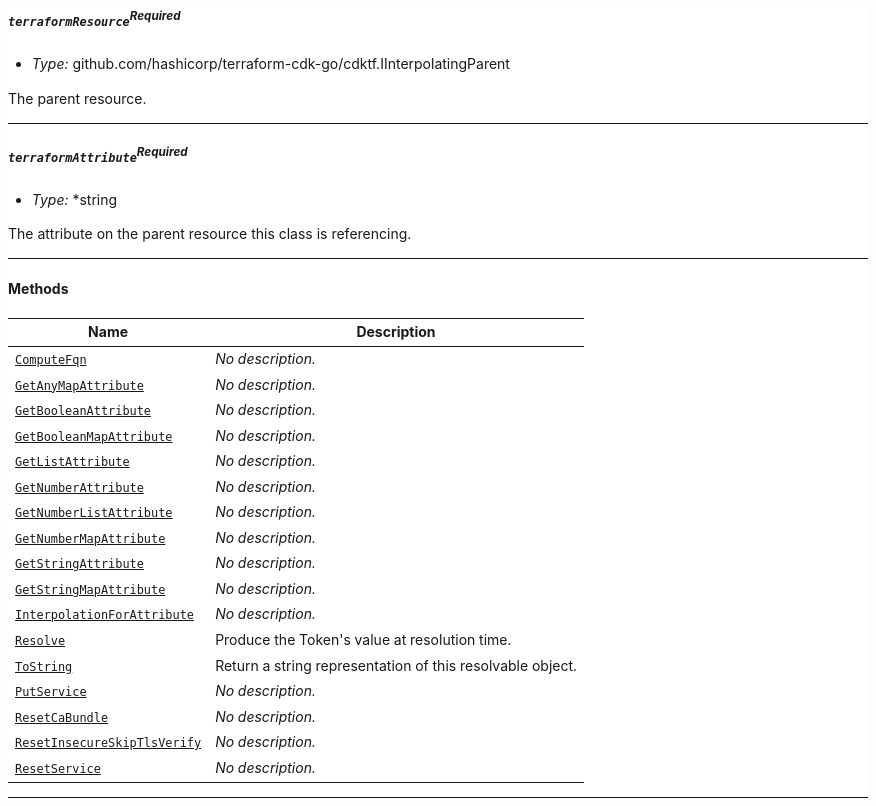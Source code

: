 ##### `terraformResource`<sup>Required</sup> <a name="terraformResource" id="@cdktf/provider-kubernetes.apiServiceV1.ApiServiceV1SpecOutputReference.Initializer.parameter.terraformResource"></a>

- *Type:* github.com/hashicorp/terraform-cdk-go/cdktf.IInterpolatingParent

The parent resource.

---

##### `terraformAttribute`<sup>Required</sup> <a name="terraformAttribute" id="@cdktf/provider-kubernetes.apiServiceV1.ApiServiceV1SpecOutputReference.Initializer.parameter.terraformAttribute"></a>

- *Type:* *string

The attribute on the parent resource this class is referencing.

---

#### Methods <a name="Methods" id="Methods"></a>

| **Name** | **Description** |
| --- | --- |
| <code><a href="#@cdktf/provider-kubernetes.apiServiceV1.ApiServiceV1SpecOutputReference.computeFqn">ComputeFqn</a></code> | *No description.* |
| <code><a href="#@cdktf/provider-kubernetes.apiServiceV1.ApiServiceV1SpecOutputReference.getAnyMapAttribute">GetAnyMapAttribute</a></code> | *No description.* |
| <code><a href="#@cdktf/provider-kubernetes.apiServiceV1.ApiServiceV1SpecOutputReference.getBooleanAttribute">GetBooleanAttribute</a></code> | *No description.* |
| <code><a href="#@cdktf/provider-kubernetes.apiServiceV1.ApiServiceV1SpecOutputReference.getBooleanMapAttribute">GetBooleanMapAttribute</a></code> | *No description.* |
| <code><a href="#@cdktf/provider-kubernetes.apiServiceV1.ApiServiceV1SpecOutputReference.getListAttribute">GetListAttribute</a></code> | *No description.* |
| <code><a href="#@cdktf/provider-kubernetes.apiServiceV1.ApiServiceV1SpecOutputReference.getNumberAttribute">GetNumberAttribute</a></code> | *No description.* |
| <code><a href="#@cdktf/provider-kubernetes.apiServiceV1.ApiServiceV1SpecOutputReference.getNumberListAttribute">GetNumberListAttribute</a></code> | *No description.* |
| <code><a href="#@cdktf/provider-kubernetes.apiServiceV1.ApiServiceV1SpecOutputReference.getNumberMapAttribute">GetNumberMapAttribute</a></code> | *No description.* |
| <code><a href="#@cdktf/provider-kubernetes.apiServiceV1.ApiServiceV1SpecOutputReference.getStringAttribute">GetStringAttribute</a></code> | *No description.* |
| <code><a href="#@cdktf/provider-kubernetes.apiServiceV1.ApiServiceV1SpecOutputReference.getStringMapAttribute">GetStringMapAttribute</a></code> | *No description.* |
| <code><a href="#@cdktf/provider-kubernetes.apiServiceV1.ApiServiceV1SpecOutputReference.interpolationForAttribute">InterpolationForAttribute</a></code> | *No description.* |
| <code><a href="#@cdktf/provider-kubernetes.apiServiceV1.ApiServiceV1SpecOutputReference.resolve">Resolve</a></code> | Produce the Token's value at resolution time. |
| <code><a href="#@cdktf/provider-kubernetes.apiServiceV1.ApiServiceV1SpecOutputReference.toString">ToString</a></code> | Return a string representation of this resolvable object. |
| <code><a href="#@cdktf/provider-kubernetes.apiServiceV1.ApiServiceV1SpecOutputReference.putService">PutService</a></code> | *No description.* |
| <code><a href="#@cdktf/provider-kubernetes.apiServiceV1.ApiServiceV1SpecOutputReference.resetCaBundle">ResetCaBundle</a></code> | *No description.* |
| <code><a href="#@cdktf/provider-kubernetes.apiServiceV1.ApiServiceV1SpecOutputReference.resetInsecureSkipTlsVerify">ResetInsecureSkipTlsVerify</a></code> | *No description.* |
| <code><a href="#@cdktf/provider-kubernetes.apiServiceV1.ApiServiceV1SpecOutputReference.resetService">ResetService</a></code> | *No description.* |

---